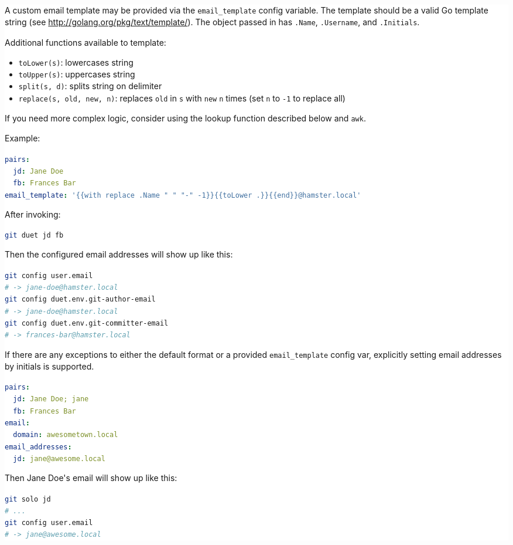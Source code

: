 A custom email template may be provided via the `email_template` config
variable.  The template should be a valid Go template string (see
http://golang.org/pkg/text/template/). The object passed in has `.Name`,
`.Username`, and `.Initials`.

Additional functions available to template:
- `toLower(s)`: lowercases string
- `toUpper(s)`: uppercases string
- `split(s, d)`: splits string on delimiter
- `replace(s, old, new, n)`: replaces `old` in `s` with `new` `n` times (set `n` to `-1` to replace all)

If you need more complex logic, consider using the lookup function described
below and `awk`.

Example:

``` yaml
pairs:
  jd: Jane Doe
  fb: Frances Bar
email_template: '{{with replace .Name " " "-" -1}}{{toLower .}}{{end}}@hamster.local'
```

After invoking:

``` bash
git duet jd fb
```

Then the configured email addresses will show up like this:

``` bash
git config user.email
# -> jane-doe@hamster.local
git config duet.env.git-author-email
# -> jane-doe@hamster.local
git config duet.env.git-committer-email
# -> frances-bar@hamster.local
```

If there are any exceptions to either the default format or a provided
`email_template` config var, explicitly setting email addresses by
initials is supported.

``` yaml
pairs:
  jd: Jane Doe; jane
  fb: Frances Bar
email:
  domain: awesometown.local
email_addresses:
  jd: jane@awesome.local
```

Then Jane Doe's email will show up like this:

``` bash
git solo jd
# ...
git config user.email
# -> jane@awesome.local
```
